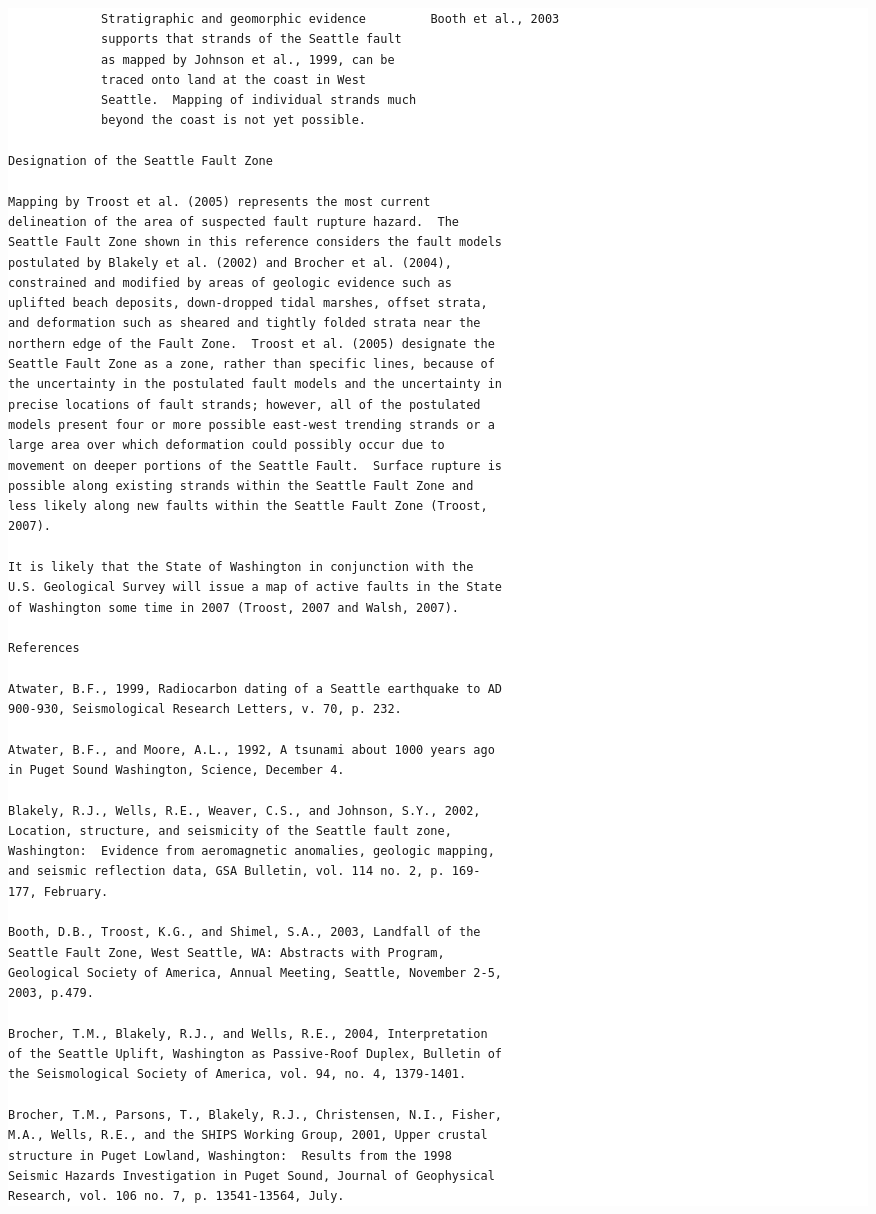                  Stratigraphic and geomorphic evidence         Booth et al., 2003  
                 supports that strands of the Seattle fault  
                 as mapped by Johnson et al., 1999, can be  
                 traced onto land at the coast in West  
                 Seattle.  Mapping of individual strands much  
                 beyond the coast is not yet possible.  
  
    Designation of the Seattle Fault Zone  
  
    Mapping by Troost et al. (2005) represents the most current  
    delineation of the area of suspected fault rupture hazard.  The  
    Seattle Fault Zone shown in this reference considers the fault models  
    postulated by Blakely et al. (2002) and Brocher et al. (2004),  
    constrained and modified by areas of geologic evidence such as  
    uplifted beach deposits, down-dropped tidal marshes, offset strata,  
    and deformation such as sheared and tightly folded strata near the  
    northern edge of the Fault Zone.  Troost et al. (2005) designate the  
    Seattle Fault Zone as a zone, rather than specific lines, because of  
    the uncertainty in the postulated fault models and the uncertainty in  
    precise locations of fault strands; however, all of the postulated  
    models present four or more possible east-west trending strands or a  
    large area over which deformation could possibly occur due to  
    movement on deeper portions of the Seattle Fault.  Surface rupture is  
    possible along existing strands within the Seattle Fault Zone and  
    less likely along new faults within the Seattle Fault Zone (Troost,  
    2007).  
  
    It is likely that the State of Washington in conjunction with the  
    U.S. Geological Survey will issue a map of active faults in the State  
    of Washington some time in 2007 (Troost, 2007 and Walsh, 2007).  
  
    References  
  
    Atwater, B.F., 1999, Radiocarbon dating of a Seattle earthquake to AD  
    900-930, Seismological Research Letters, v. 70, p. 232.  
  
    Atwater, B.F., and Moore, A.L., 1992, A tsunami about 1000 years ago  
    in Puget Sound Washington, Science, December 4.  
  
    Blakely, R.J., Wells, R.E., Weaver, C.S., and Johnson, S.Y., 2002,  
    Location, structure, and seismicity of the Seattle fault zone,  
    Washington:  Evidence from aeromagnetic anomalies, geologic mapping,  
    and seismic reflection data, GSA Bulletin, vol. 114 no. 2, p. 169-  
    177, February.  
  
    Booth, D.B., Troost, K.G., and Shimel, S.A., 2003, Landfall of the  
    Seattle Fault Zone, West Seattle, WA: Abstracts with Program,  
    Geological Society of America, Annual Meeting, Seattle, November 2-5,  
    2003, p.479.  
  
    Brocher, T.M., Blakely, R.J., and Wells, R.E., 2004, Interpretation  
    of the Seattle Uplift, Washington as Passive-Roof Duplex, Bulletin of  
    the Seismological Society of America, vol. 94, no. 4, 1379-1401.  
  
    Brocher, T.M., Parsons, T., Blakely, R.J., Christensen, N.I., Fisher,  
    M.A., Wells, R.E., and the SHIPS Working Group, 2001, Upper crustal  
    structure in Puget Lowland, Washington:  Results from the 1998  
    Seismic Hazards Investigation in Puget Sound, Journal of Geophysical  
    Research, vol. 106 no. 7, p. 13541-13564, July.  
  
